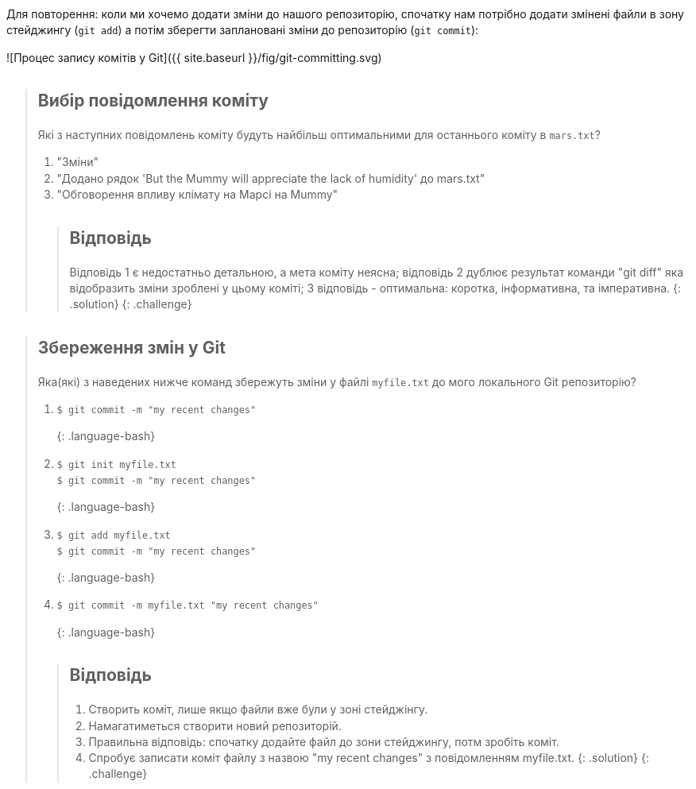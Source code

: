 Для повторення: коли ми хочемо додати зміни до нашого репозиторію,
спочатку нам потрібно додати змінені файли в зону стейджингу
(`git add`) а потім зберегти заплановані зміни до
репозиторію (`git commit`):

![Процес запису комітів у Git]({{ site.baseurl }}/fig/git-committing.svg)

> ## Вибір повідомлення коміту
>
> Які з наступних повідомлень коміту будуть найбільш оптимальними для
> останнього коміту в `mars.txt`?
>
> 1. "Зміни"
> 2. "Додано рядок 'But the Mummy will appreciate the lack of humidity' до mars.txt"
> 3. "Обговорення впливу клімату на Марсі на Mummy"
>
> > ## Відповідь
> > Відповідь 1 є недостатньо детальною, а мета коміту неясна;
> > відповідь 2 дублює результат команди "git diff" яка відобразить зміни зроблені у цьому коміті;
> > 3 відповідь - оптимальна: коротка, інформативна, та імперативна.
> {: .solution}
{: .challenge}

> ## Збереження змін у Git
>
> Яка(які) з наведених нижче команд збережуть зміни у файлі `myfile.txt`
> до мого локального Git репозиторію?
>
> 1. ~~~
>    $ git commit -m "my recent changes"
>    ~~~
>    {: .language-bash}
> 2. ~~~
>    $ git init myfile.txt
>    $ git commit -m "my recent changes"
>    ~~~
>    {: .language-bash}
> 3. ~~~
>    $ git add myfile.txt
>    $ git commit -m "my recent changes"
>    ~~~
>    {: .language-bash}
> 4. ~~~
>    $ git commit -m myfile.txt "my recent changes"
>    ~~~
>    {: .language-bash}
>
> > ## Відповідь
> >
> > 1. Створить коміт, лише якщо файли вже були у зоні стейджінгу.
> > 2. Намагатиметься створити новий репозиторій.
> > 3. Правильна відповідь: спочатку додайте файл до зони стейджингу, потм зробіть коміт.
> > 4. Спробує записати коміт файлу з назвою "my recent changes" з повідомленням myfile.txt.
> {: .solution}
{: .challenge}
